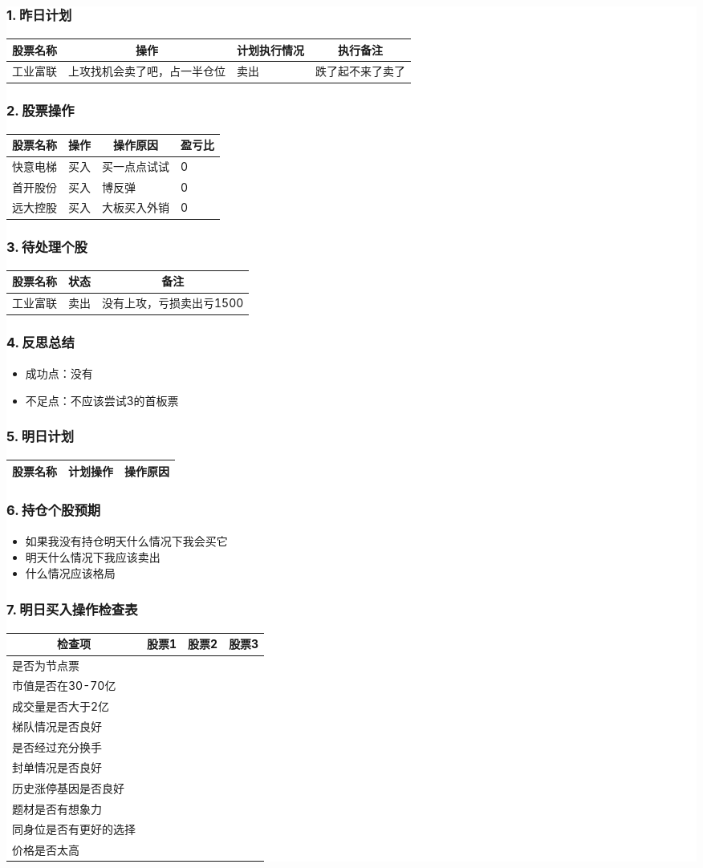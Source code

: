 ### 1. 昨日计划

|股票名称 | 操作    | 计划执行情况 | 执行备注|
|--------|---------|-----------|---------|
| 工业富联 | 上攻找机会卖了吧，占一半仓位 | 卖出 | 跌了起不来了卖了 |

### 2. 股票操作

| 股票名称 | 操作 | 操作原因 | 盈亏比 |
|---------|------|----------|--------|
| 快意电梯 | 买入 | 买一点点试试 | 0 |
| 首开股份 | 买入 | 博反弹 | 0 |
| 远大控股 | 买入 | 大板买入外销 | 0 |

### 3. 待处理个股

| 股票名称 | 状态 | 备注 |
|---------|------|------|
| 工业富联 | 卖出 | 没有上攻，亏损卖出亏1500 |

### 4. 反思总结

- 成功点：没有

- 不足点：不应该尝试3的首板票

### 5. 明日计划

| 股票名称 | 计划操作 | 操作原因 |
|---------|------|----------|

### 6. 持仓个股预期
- 如果我没有持仓明天什么情况下我会买它
- 明天什么情况下我应该卖出
- 什么情况应该格局

### 7. 明日买入操作检查表

| 检查项 | 股票1 | 股票2 | 股票3 |
|--------|-------|-------|-------|
| 是否为节点票 |       |       |       |
| 市值是否在30-70亿 |       |       |       |
| 成交量是否大于2亿 |       |       |       |
| 梯队情况是否良好 |       |       |       |
| 是否经过充分换手 |       |       |       |
| 封单情况是否良好 |       |       |       |
| 历史涨停基因是否良好 |       |       |       |
| 题材是否有想象力 |       |       |       |
| 同身位是否有更好的选择 |       |       |       |
| 价格是否太高 |       |       |       |

